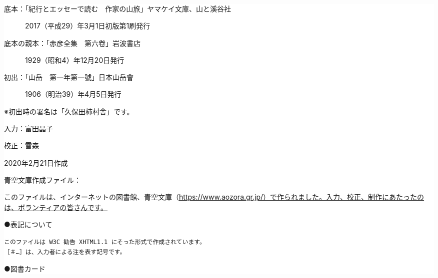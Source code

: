 


底本：「紀行とエッセーで読む　作家の山旅」ヤマケイ文庫、山と溪谷社

　　　2017（平成29）年3月1日初版第1刷発行

底本の親本：「赤彦全集　第六卷」岩波書店

　　　1929（昭和4）年12月20日発行

初出：「山岳　第一年第一號」日本山岳會

　　　1906（明治39）年4月5日発行

※初出時の署名は「久保田柿村舎」です。

入力：富田晶子

校正：雪森

2020年2月21日作成

青空文庫作成ファイル：

このファイルは、インターネットの図書館、青空文庫（https://www.aozora.gr.jp/）で作られました。入力、校正、制作にあたったのは、ボランティアの皆さんです。











●表記について


	このファイルは W3C 勧告 XHTML1.1 にそった形式で作成されています。
	［＃…］は、入力者による注を表す記号です。







●図書カード